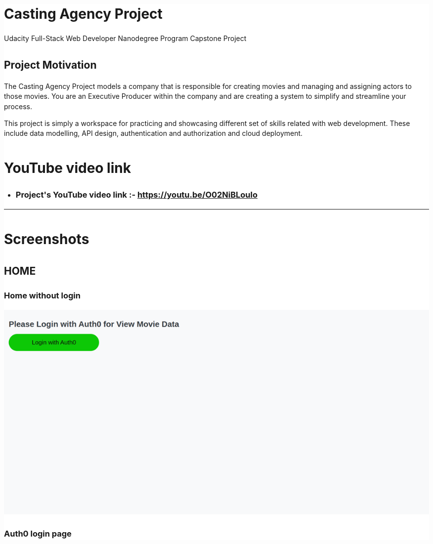 # Casting Agency Project
Udacity Full-Stack Web Developer Nanodegree Program Capstone Project

## Project Motivation
The Casting Agency Project models a company that is responsible for creating movies and managing and assigning actors to those movies. You are an Executive Producer within the company and are creating a system to simplify and streamline your process. 


This project is simply a workspace for practicing and showcasing different set of skills related with web development. These include data modelling, API design, authentication and authorization and cloud deployment.

# YouTube video link 
 - ### Project's YouTube video link :-  https://youtu.be/O02NiBLoulo

--- 
# Screenshots

## HOME

### Home without login 
   <img src="screenshots/home_without_login.png"/>

### Auth0 login page